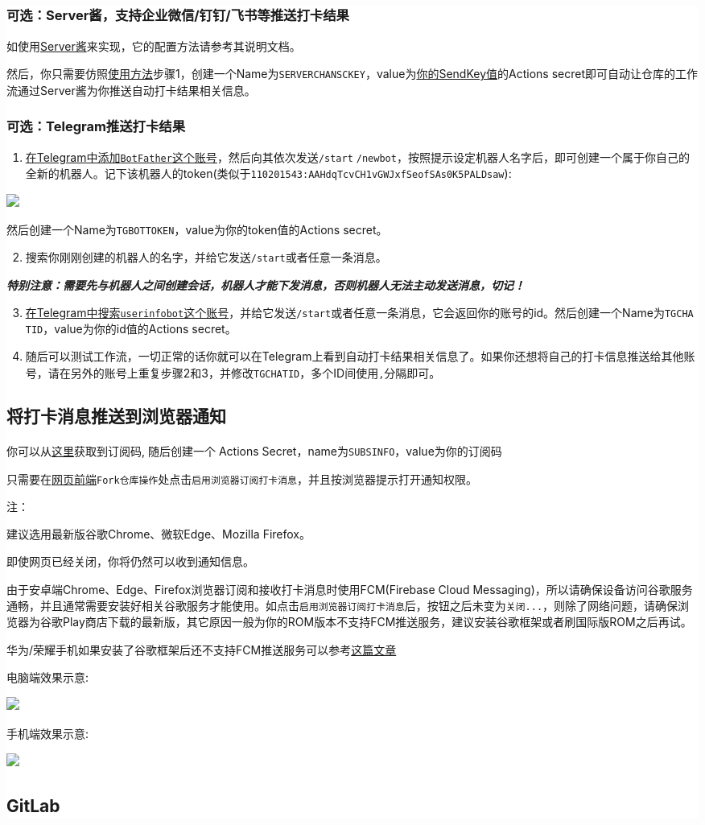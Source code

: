 ### 可选：Server酱，支持企业微信/钉钉/飞书等推送打卡结果

如使用[Server酱](https://sct.ftqq.com/)来实现，它的配置方法请参考其说明文档。

然后，你只需要仿照[使用方法](#使用方法)步骤1，创建一个Name为`SERVERCHANSCKEY`，value为[你的SendKey值](https://sct.ftqq.com/sendkey)的Actions secret即可自动让仓库的工作流通过Server酱为你推送自动打卡结果相关信息。

### 可选：Telegram推送打卡结果

1. [在Telegram中添加`BotFather`这个账号](https://t.me/botfather)，然后向其依次发送`/start` `/newbot`，按照提示设定机器人名字后，即可创建一个属于你自己的全新的机器人。记下该机器人的token(类似于`110201543:AAHdqTcvCH1vGWJxfSeofSAs0K5PALDsaw`):
  
![](img/Telegram.jpg)

然后创建一个Name为`TGBOTTOKEN`，value为你的token值的Actions secret。

2. 搜索你刚刚创建的机器人的名字，并给它发送`/start`或者任意一条消息。

***特别注意：需要先与机器人之间创建会话，机器人才能下发消息，否则机器人无法主动发送消息，切记！***

3. [在Telegram中搜索`userinfobot`这个账号](https://t.me/userinfobot)，并给它发送`/start`或者任意一条消息，它会返回你的账号的id。然后创建一个Name为`TGCHATID`，value为你的id值的Actions secret。

4. 随后可以测试工作流，一切正常的话你就可以在Telegram上看到自动打卡结果相关信息了。如果你还想将自己的打卡信息推送给其他账号，请在另外的账号上重复步骤2和3，并修改`TGCHATID`，多个ID间使用`,`分隔即可。

## 将打卡消息推送到浏览器通知

你可以从[这里](https://hollowman.ml/Site-Notifications/)获取到订阅码, 随后创建一个 Actions Secret，name为`SUBSINFO`，value为你的订阅码

只需要在[网页前端](https://hollowman.ml/LZU-Auto-COVID-Health-Report/)`Fork仓库操作`处点击`启用浏览器订阅打卡消息`，并且按浏览器提示打开通知权限。

注：

建议选用最新版谷歌Chrome、微软Edge、Mozilla Firefox。

即使网页已经关闭，你将仍然可以收到通知信息。

由于安卓端Chrome、Edge、Firefox浏览器订阅和接收打卡消息时使用FCM(Firebase Cloud Messaging)，所以请确保设备访问谷歌服务通畅，并且通常需要安装好相关谷歌服务才能使用。如点击`启用浏览器订阅打卡消息`后，按钮之后未变为`关闭...`，则除了网络问题，请确保浏览器为谷歌Play商店下载的最新版，其它原因一般为你的ROM版本不支持FCM推送服务，建议安装谷歌框架或者刷国际版ROM之后再试。

华为/荣耀手机如果安装了谷歌框架后还不支持FCM推送服务可以参考[这篇文章](docs/Huawei_Honor_FCM_Fix)

电脑端效果示意:

![](img/Notification.png)

手机端效果示意:

![](img/Notification-Android.jpg)

## GitLab
